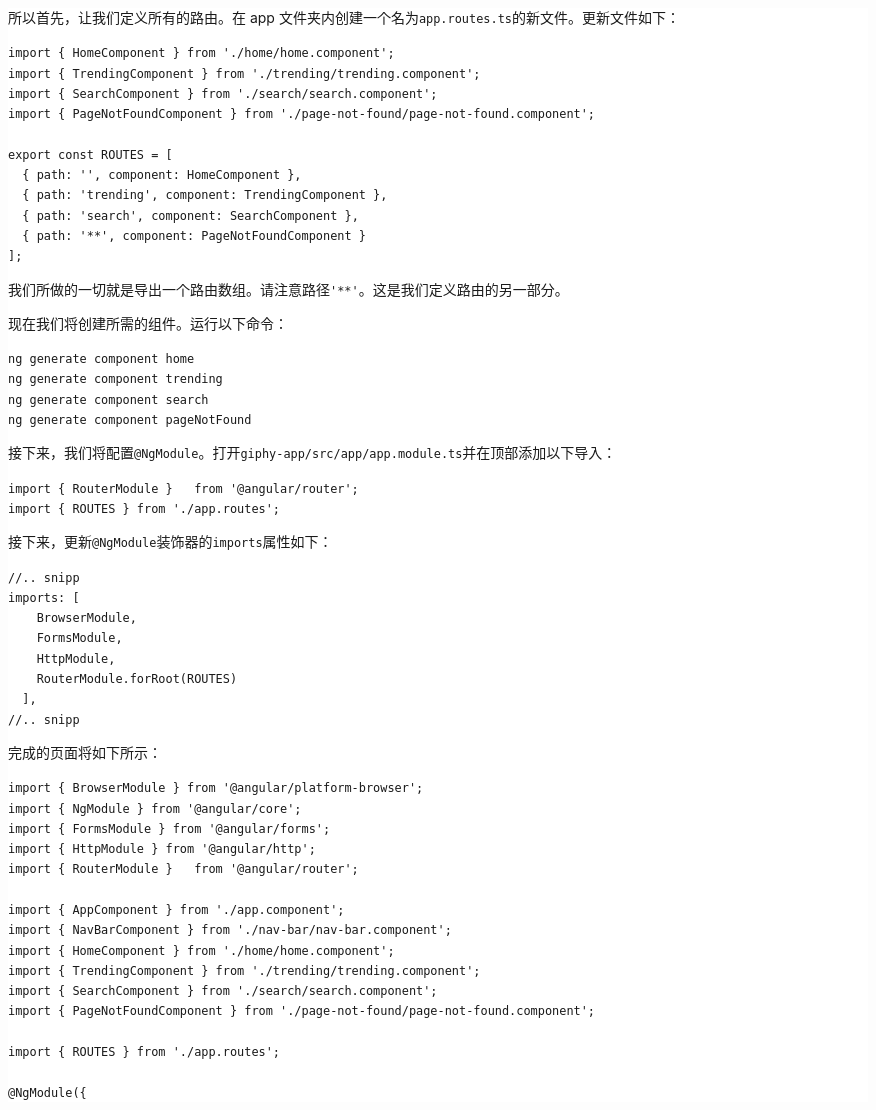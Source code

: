 所以首先，让我们定义所有的路由。在 app 文件夹内创建一个名为`app.routes.ts`的新文件。更新文件如下：

```html
import { HomeComponent } from './home/home.component'; 
import { TrendingComponent } from './trending/trending.component'; 
import { SearchComponent } from './search/search.component'; 
import { PageNotFoundComponent } from './page-not-found/page-not-found.component'; 

export const ROUTES = [ 
  { path: '', component: HomeComponent }, 
  { path: 'trending', component: TrendingComponent }, 
  { path: 'search', component: SearchComponent }, 
  { path: '**', component: PageNotFoundComponent } 
];

```

我们所做的一切就是导出一个路由数组。请注意路径`'**'`。这是我们定义路由的另一部分。

现在我们将创建所需的组件。运行以下命令：

```html
ng generate component home
ng generate component trending
ng generate component search
ng generate component pageNotFound

```

接下来，我们将配置`@NgModule`。打开`giphy-app/src/app/app.module.ts`并在顶部添加以下导入：

```html
import { RouterModule }   from '@angular/router'; 
import { ROUTES } from './app.routes';

```

接下来，更新`@NgModule`装饰器的`imports`属性如下：

```html
//.. snipp 
imports: [ 
    BrowserModule, 
    FormsModule, 
    HttpModule, 
    RouterModule.forRoot(ROUTES) 
  ], 
//.. snipp 

```

完成的页面将如下所示：

```html
import { BrowserModule } from '@angular/platform-browser'; 
import { NgModule } from '@angular/core'; 
import { FormsModule } from '@angular/forms'; 
import { HttpModule } from '@angular/http'; 
import { RouterModule }   from '@angular/router'; 

import { AppComponent } from './app.component'; 
import { NavBarComponent } from './nav-bar/nav-bar.component'; 
import { HomeComponent } from './home/home.component'; 
import { TrendingComponent } from './trending/trending.component'; 
import { SearchComponent } from './search/search.component'; 
import { PageNotFoundComponent } from './page-not-found/page-not-found.component'; 

import { ROUTES } from './app.routes'; 

@NgModule({ 
```